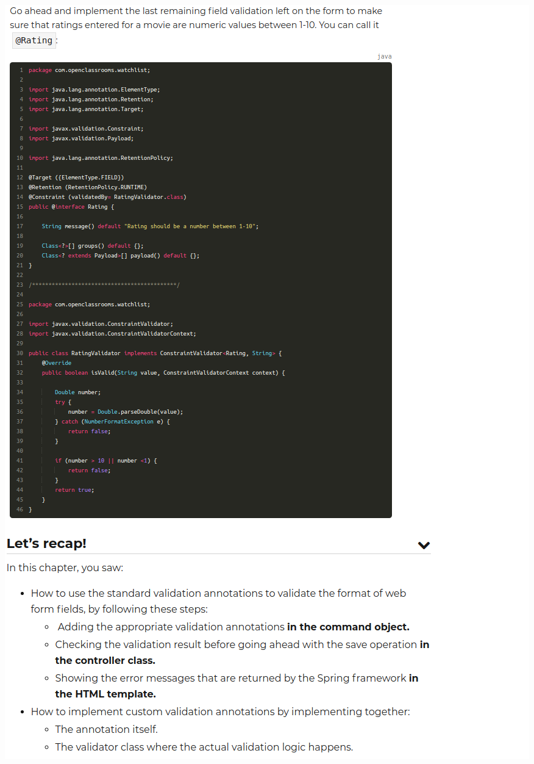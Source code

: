 ![](assets/markdown-img-paste-20191020122142487.png)

![](assets/markdown-img-paste-20191020122016459.png)